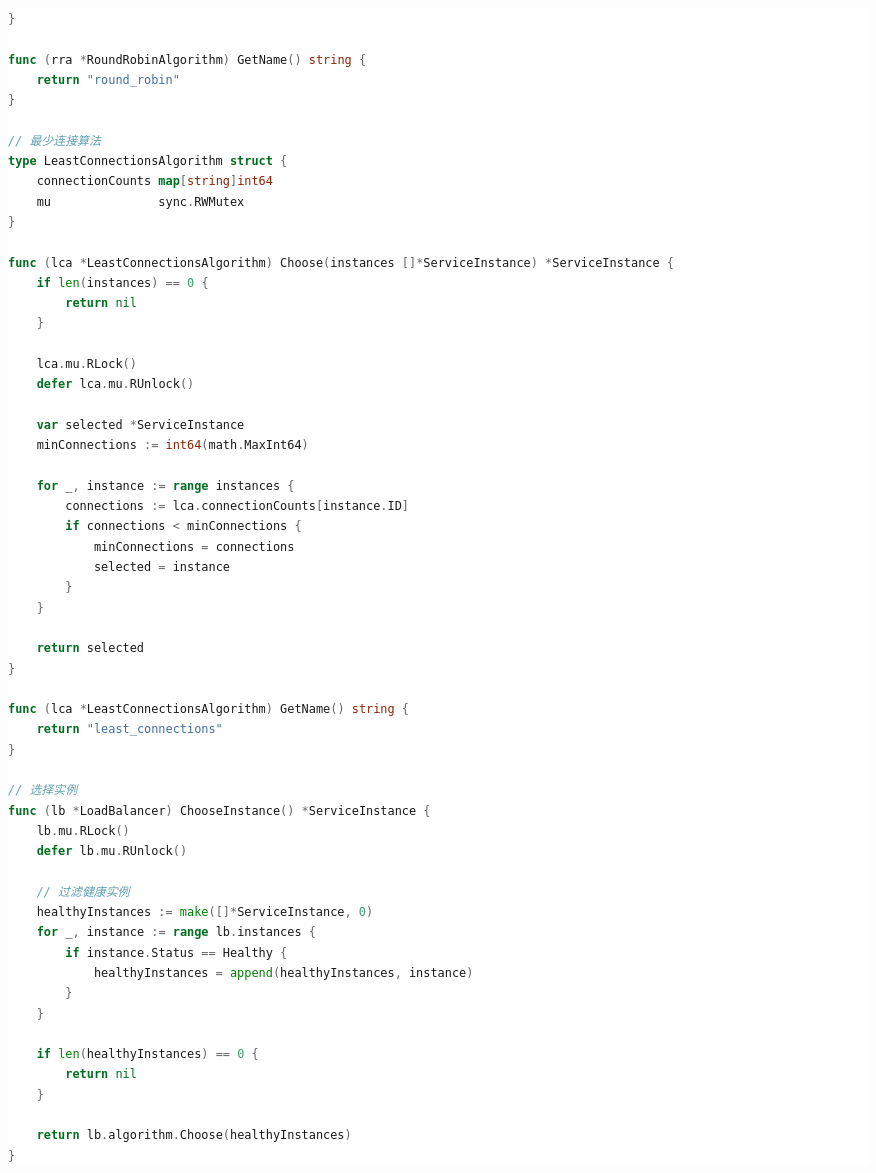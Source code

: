 ```go
}

func (rra *RoundRobinAlgorithm) GetName() string {
    return "round_robin"
}

// 最少连接算法
type LeastConnectionsAlgorithm struct {
    connectionCounts map[string]int64
    mu               sync.RWMutex
}

func (lca *LeastConnectionsAlgorithm) Choose(instances []*ServiceInstance) *ServiceInstance {
    if len(instances) == 0 {
        return nil
    }
    
    lca.mu.RLock()
    defer lca.mu.RUnlock()
    
    var selected *ServiceInstance
    minConnections := int64(math.MaxInt64)
    
    for _, instance := range instances {
        connections := lca.connectionCounts[instance.ID]
        if connections < minConnections {
            minConnections = connections
            selected = instance
        }
    }
    
    return selected
}

func (lca *LeastConnectionsAlgorithm) GetName() string {
    return "least_connections"
}

// 选择实例
func (lb *LoadBalancer) ChooseInstance() *ServiceInstance {
    lb.mu.RLock()
    defer lb.mu.RUnlock()
    
    // 过滤健康实例
    healthyInstances := make([]*ServiceInstance, 0)
    for _, instance := range lb.instances {
        if instance.Status == Healthy {
            healthyInstances = append(healthyInstances, instance)
        }
    }
    
    if len(healthyInstances) == 0 {
        return nil
    }
    
    return lb.algorithm.Choose(healthyInstances)
}
```
